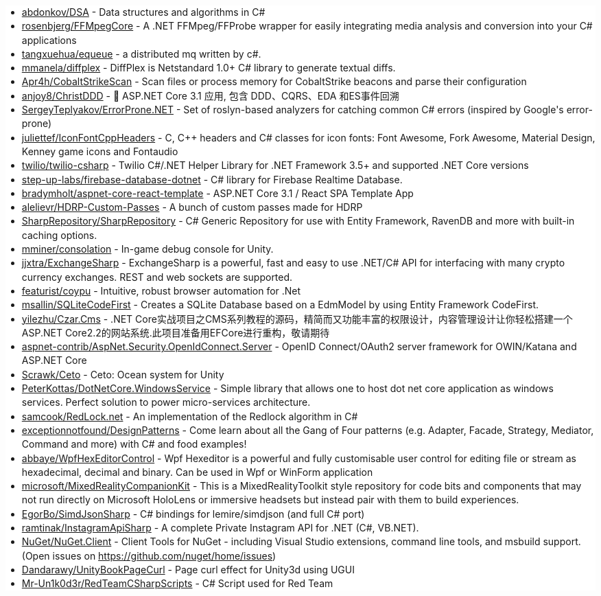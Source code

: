 * [abdonkov/DSA](https://github.com/abdonkov/DSA) - Data structures and algorithms in C#
* [rosenbjerg/FFMpegCore](https://github.com/rosenbjerg/FFMpegCore) - A .NET FFMpeg/FFProbe wrapper for easily integrating media analysis and conversion into your C# applications
* [tangxuehua/equeue](https://github.com/tangxuehua/equeue) - a distributed mq written by c#.
* [mmanela/diffplex](https://github.com/mmanela/diffplex) - DiffPlex is Netstandard 1.0+ C# library to generate textual diffs.
* [Apr4h/CobaltStrikeScan](https://github.com/Apr4h/CobaltStrikeScan) - Scan files or process memory for CobaltStrike beacons and parse their configuration
* [anjoy8/ChristDDD](https://github.com/anjoy8/ChristDDD) - 🙌 ASP.NET Core 3.1 应用, 包含 DDD、CQRS、EDA 和ES事件回溯
* [SergeyTeplyakov/ErrorProne.NET](https://github.com/SergeyTeplyakov/ErrorProne.NET) - Set of roslyn-based analyzers for catching common C# errors (inspired by Google's error-prone)
* [juliettef/IconFontCppHeaders](https://github.com/juliettef/IconFontCppHeaders) - C, C++ headers and C# classes for icon fonts: Font Awesome, Fork Awesome, Material Design, Kenney game icons and Fontaudio
* [twilio/twilio-csharp](https://github.com/twilio/twilio-csharp) - Twilio C#/.NET Helper Library for .NET Framework 3.5+ and supported .NET Core versions
* [step-up-labs/firebase-database-dotnet](https://github.com/step-up-labs/firebase-database-dotnet) - C# library for Firebase Realtime Database.
* [bradymholt/aspnet-core-react-template](https://github.com/bradymholt/aspnet-core-react-template) - ASP.NET Core 3.1 / React SPA Template App
* [alelievr/HDRP-Custom-Passes](https://github.com/alelievr/HDRP-Custom-Passes) - A bunch of custom passes made for HDRP
* [SharpRepository/SharpRepository](https://github.com/SharpRepository/SharpRepository) - C# Generic Repository for use with Entity Framework, RavenDB and more with built-in caching options.
* [mminer/consolation](https://github.com/mminer/consolation) - In-game debug console for Unity.
* [jjxtra/ExchangeSharp](https://github.com/jjxtra/ExchangeSharp) - ExchangeSharp is a powerful, fast and easy to use .NET/C# API for interfacing with many crypto currency exchanges. REST and web sockets are supported.
* [featurist/coypu](https://github.com/featurist/coypu) - Intuitive, robust browser automation for .Net
* [msallin/SQLiteCodeFirst](https://github.com/msallin/SQLiteCodeFirst) - Creates a SQLite Database based on a EdmModel by using Entity Framework CodeFirst.
* [yilezhu/Czar.Cms](https://github.com/yilezhu/Czar.Cms) - .NET Core实战项目之CMS系列教程的源码，精简而又功能丰富的权限设计，内容管理设计让你轻松搭建一个ASP.NET Core2.2的网站系统.此项目准备用EFCore进行重构，敬请期待
* [aspnet-contrib/AspNet.Security.OpenIdConnect.Server](https://github.com/aspnet-contrib/AspNet.Security.OpenIdConnect.Server) - OpenID Connect/OAuth2 server framework for OWIN/Katana and ASP.NET Core
* [Scrawk/Ceto](https://github.com/Scrawk/Ceto) - Ceto: Ocean system for Unity
* [PeterKottas/DotNetCore.WindowsService](https://github.com/PeterKottas/DotNetCore.WindowsService) - Simple library that allows one to host dot net core application as windows services. Perfect solution to power micro-services architecture.
* [samcook/RedLock.net](https://github.com/samcook/RedLock.net) - An implementation of the Redlock algorithm in C#
* [exceptionnotfound/DesignPatterns](https://github.com/exceptionnotfound/DesignPatterns) - Come learn about all the Gang of Four patterns (e.g. Adapter, Facade, Strategy, Mediator, Command and more) with C# and food examples!
* [abbaye/WpfHexEditorControl](https://github.com/abbaye/WpfHexEditorControl) - Wpf Hexeditor is a powerful and fully customisable user control for editing file or stream as hexadecimal, decimal and binary.  Can be used in Wpf or WinForm application
* [microsoft/MixedRealityCompanionKit](https://github.com/microsoft/MixedRealityCompanionKit) - This is a MixedRealityToolkit style repository for code bits and components that may not run directly on Microsoft HoloLens or immersive headsets but instead pair with them to build experiences.
* [EgorBo/SimdJsonSharp](https://github.com/EgorBo/SimdJsonSharp) - C# bindings for lemire/simdjson (and full C# port)
* [ramtinak/InstagramApiSharp](https://github.com/ramtinak/InstagramApiSharp) - A complete Private Instagram API for .NET (C#, VB.NET).
* [NuGet/NuGet.Client](https://github.com/NuGet/NuGet.Client) - Client Tools for NuGet - including Visual Studio extensions, command line tools, and msbuild support. (Open issues on https://github.com/nuget/home/issues)
* [Dandarawy/UnityBookPageCurl](https://github.com/Dandarawy/UnityBookPageCurl) - Page curl effect for Unity3d using UGUI
* [Mr-Un1k0d3r/RedTeamCSharpScripts](https://github.com/Mr-Un1k0d3r/RedTeamCSharpScripts) - C# Script used for Red Team
